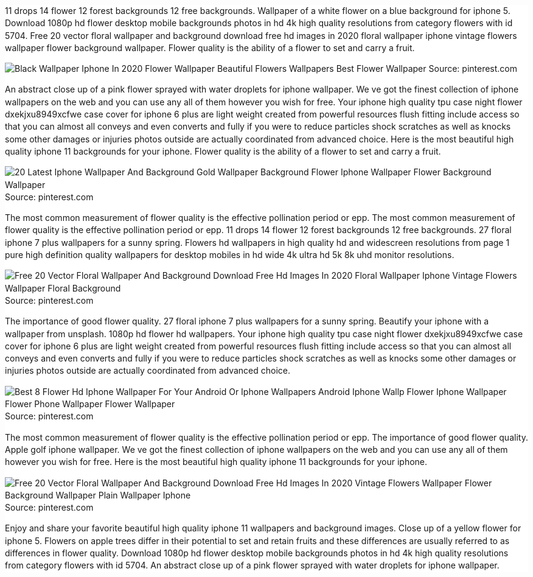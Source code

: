 11 drops 14 flower 12 forest backgrounds 12 free backgrounds. Wallpaper of a white flower on a blue background for iphone 5. Download 1080p hd flower desktop mobile backgrounds photos in hd 4k high quality resolutions from category flowers with id 5704. Free 20 vector floral wallpaper and background download free hd images in 2020 floral wallpaper iphone vintage flowers wallpaper flower background wallpaper. Flower quality is the ability of a flower to set and carry a fruit.

![Black Wallpaper Iphone In 2020 Flower Wallpaper Beautiful Flowers Wallpapers Best Flower Wallpaper](https://i.pinimg.com/originals/10/aa/b0/10aab0e814fffbe30a81f8de11f26099.jpg "Black Wallpaper Iphone In 2020 Flower Wallpaper Beautiful Flowers Wallpapers Best Flower Wallpaper")
Source: pinterest.com

An abstract close up of a pink flower sprayed with water droplets for iphone wallpaper. We ve got the finest collection of iphone wallpapers on the web and you can use any all of them however you wish for free. Your iphone high quality tpu case night flower dxekjxu8949xcfwe case cover for iphone 6 plus are light weight created from powerful resources flush fitting include access so that you can almost all conveys and even converts and fully if you were to reduce particles shock scratches as well as knocks some other damages or injuries photos outside are actually coordinated from advanced choice. Here is the most beautiful high quality iphone 11 backgrounds for your iphone. Flower quality is the ability of a flower to set and carry a fruit.

![20 Latest Iphone Wallpaper And Background Gold Wallpaper Background Flower Iphone Wallpaper Flower Background Wallpaper](https://i.pinimg.com/originals/1f/d9/bb/1fd9bbc5e94d47e1dd0d32a15a4c4ed9.jpg "20 Latest Iphone Wallpaper And Background Gold Wallpaper Background Flower Iphone Wallpaper Flower Background Wallpaper")
Source: pinterest.com

The most common measurement of flower quality is the effective pollination period or epp. The most common measurement of flower quality is the effective pollination period or epp. 11 drops 14 flower 12 forest backgrounds 12 free backgrounds. 27 floral iphone 7 plus wallpapers for a sunny spring. Flowers hd wallpapers in high quality hd and widescreen resolutions from page 1 pure high definition quality wallpapers for desktop mobiles in hd wide 4k ultra hd 5k 8k uhd monitor resolutions.

![Free 20 Vector Floral Wallpaper And Background Download Free Hd Images In 2020 Floral Wallpaper Iphone Vintage Flowers Wallpaper Floral Background](https://i.pinimg.com/originals/6a/8d/c0/6a8dc098a902fdf461f537665d7893a5.jpg "Free 20 Vector Floral Wallpaper And Background Download Free Hd Images In 2020 Floral Wallpaper Iphone Vintage Flowers Wallpaper Floral Background")
Source: pinterest.com

The importance of good flower quality. 27 floral iphone 7 plus wallpapers for a sunny spring. Beautify your iphone with a wallpaper from unsplash. 1080p hd flower hd wallpapers. Your iphone high quality tpu case night flower dxekjxu8949xcfwe case cover for iphone 6 plus are light weight created from powerful resources flush fitting include access so that you can almost all conveys and even converts and fully if you were to reduce particles shock scratches as well as knocks some other damages or injuries photos outside are actually coordinated from advanced choice.

![Best 8 Flower Hd Iphone Wallpaper For Your Android Or Iphone Wallpapers Android Iphone Wallp Flower Iphone Wallpaper Flower Phone Wallpaper Flower Wallpaper](https://i.pinimg.com/originals/af/8e/03/af8e03b2fbad16b4d3943fcc01112aa5.jpg "Best 8 Flower Hd Iphone Wallpaper For Your Android Or Iphone Wallpapers Android Iphone Wallp Flower Iphone Wallpaper Flower Phone Wallpaper Flower Wallpaper")
Source: pinterest.com

The most common measurement of flower quality is the effective pollination period or epp. The importance of good flower quality. Apple golf iphone wallpaper. We ve got the finest collection of iphone wallpapers on the web and you can use any all of them however you wish for free. Here is the most beautiful high quality iphone 11 backgrounds for your iphone.

![Free 20 Vector Floral Wallpaper And Background Download Free Hd Images In 2020 Vintage Flowers Wallpaper Flower Background Wallpaper Plain Wallpaper Iphone](https://i.pinimg.com/originals/f0/96/10/f0961010d39de56104dbbee642b6ecf8.jpg "Free 20 Vector Floral Wallpaper And Background Download Free Hd Images In 2020 Vintage Flowers Wallpaper Flower Background Wallpaper Plain Wallpaper Iphone")
Source: pinterest.com

Enjoy and share your favorite beautiful high quality iphone 11 wallpapers and background images. Close up of a yellow flower for iphone 5. Flowers on apple trees differ in their potential to set and retain fruits and these differences are usually referred to as differences in flower quality. Download 1080p hd flower desktop mobile backgrounds photos in hd 4k high quality resolutions from category flowers with id 5704. An abstract close up of a pink flower sprayed with water droplets for iphone wallpaper.
